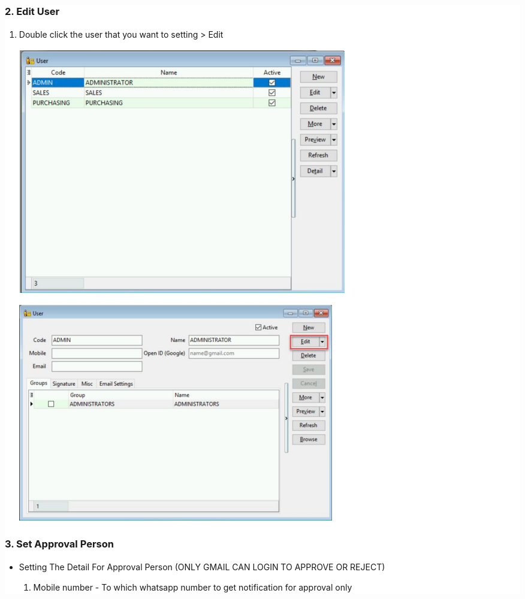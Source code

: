 ### 2. Edit User

1. Double click the user that you want to setting > Edit

    ![2](../../static/img/sales/start-online-mobile-approval/2.png)

    ![3](../../static/img/sales/start-online-mobile-approval/3.png)

### 3. Set Approval Person

- Setting The Detail For Approval Person (ONLY GMAIL CAN LOGIN TO APPROVE OR REJECT)

  1. Mobile number - To which whatsapp number to get notification for approval only
